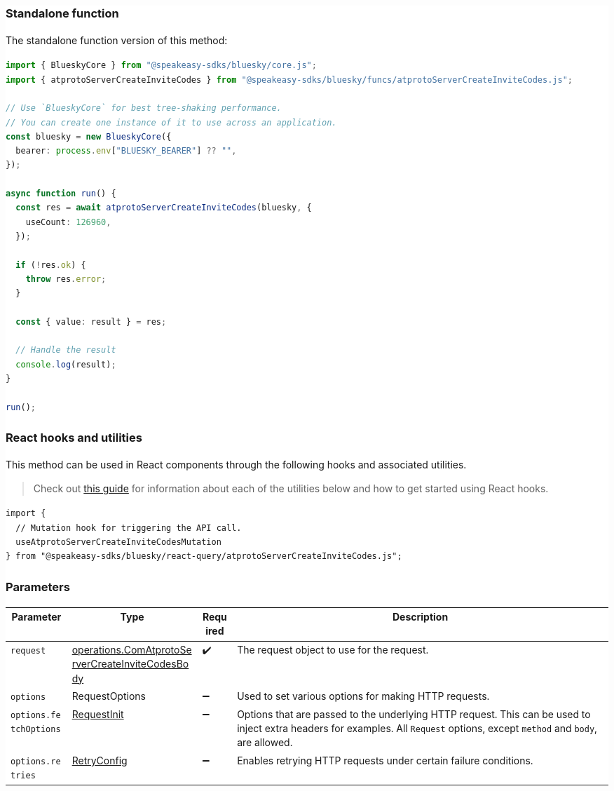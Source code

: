 ### Standalone function

The standalone function version of this method:

```typescript
import { BlueskyCore } from "@speakeasy-sdks/bluesky/core.js";
import { atprotoServerCreateInviteCodes } from "@speakeasy-sdks/bluesky/funcs/atprotoServerCreateInviteCodes.js";

// Use `BlueskyCore` for best tree-shaking performance.
// You can create one instance of it to use across an application.
const bluesky = new BlueskyCore({
  bearer: process.env["BLUESKY_BEARER"] ?? "",
});

async function run() {
  const res = await atprotoServerCreateInviteCodes(bluesky, {
    useCount: 126960,
  });

  if (!res.ok) {
    throw res.error;
  }

  const { value: result } = res;

  // Handle the result
  console.log(result);
}

run();
```

### React hooks and utilities

This method can be used in React components through the following hooks and
associated utilities.

> Check out [this guide][hook-guide] for information about each of the utilities
> below and how to get started using React hooks.

[hook-guide]: ../../../REACT_QUERY.md

```tsx
import {
  // Mutation hook for triggering the API call.
  useAtprotoServerCreateInviteCodesMutation
} from "@speakeasy-sdks/bluesky/react-query/atprotoServerCreateInviteCodes.js";
```

### Parameters

| Parameter                                                                                                                                                                      | Type                                                                                                                                                                           | Required                                                                                                                                                                       | Description                                                                                                                                                                    |
| ------------------------------------------------------------------------------------------------------------------------------------------------------------------------------ | ------------------------------------------------------------------------------------------------------------------------------------------------------------------------------ | ------------------------------------------------------------------------------------------------------------------------------------------------------------------------------ | ------------------------------------------------------------------------------------------------------------------------------------------------------------------------------ |
| `request`                                                                                                                                                                      | [operations.ComAtprotoServerCreateInviteCodesBody](../../models/operations/comatprotoservercreateinvitecodesbody.md)                                                           | :heavy_check_mark:                                                                                                                                                             | The request object to use for the request.                                                                                                                                     |
| `options`                                                                                                                                                                      | RequestOptions                                                                                                                                                                 | :heavy_minus_sign:                                                                                                                                                             | Used to set various options for making HTTP requests.                                                                                                                          |
| `options.fetchOptions`                                                                                                                                                         | [RequestInit](https://developer.mozilla.org/en-US/docs/Web/API/Request/Request#options)                                                                                        | :heavy_minus_sign:                                                                                                                                                             | Options that are passed to the underlying HTTP request. This can be used to inject extra headers for examples. All `Request` options, except `method` and `body`, are allowed. |
| `options.retries`                                                                                                                                                              | [RetryConfig](../../lib/utils/retryconfig.md)                                                                                                                                  | :heavy_minus_sign:                                                                                                                                                             | Enables retrying HTTP requests under certain failure conditions.                                                                                                               |
